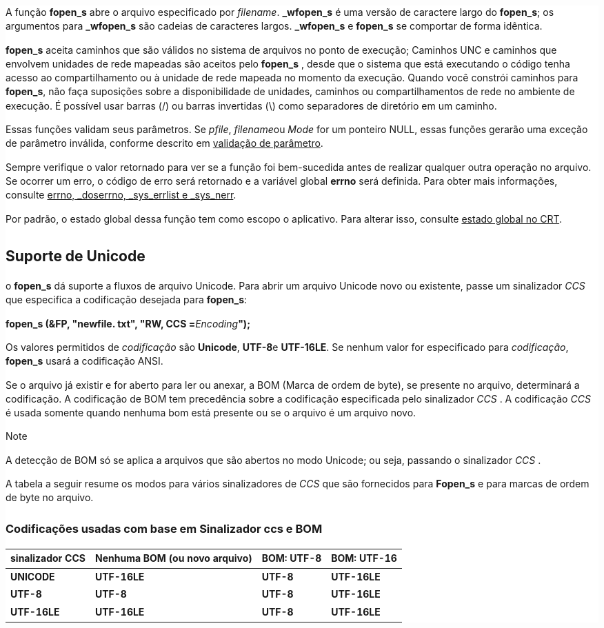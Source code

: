 A função **fopen_s** abre o arquivo especificado por *filename*. **_wfopen_s** é uma versão de caractere largo do **fopen_s**; os argumentos para **_wfopen_s** são cadeias de caracteres largos. **_wfopen_s** e **fopen_s** se comportar de forma idêntica.

**fopen_s** aceita caminhos que são válidos no sistema de arquivos no ponto de execução; Caminhos UNC e caminhos que envolvem unidades de rede mapeadas são aceitos pelo **fopen_s** , desde que o sistema que está executando o código tenha acesso ao compartilhamento ou à unidade de rede mapeada no momento da execução. Quando você constrói caminhos para **fopen_s**, não faça suposições sobre a disponibilidade de unidades, caminhos ou compartilhamentos de rede no ambiente de execução. É possível usar barras (/) ou barras invertidas (\\) como separadores de diretório em um caminho.

Essas funções validam seus parâmetros. Se *pfile*, *filename*ou *Mode* for um ponteiro NULL, essas funções gerarão uma exceção de parâmetro inválida, conforme descrito em [validação de parâmetro](../../c-runtime-library/parameter-validation.md).

Sempre verifique o valor retornado para ver se a função foi bem-sucedida antes de realizar qualquer outra operação no arquivo. Se ocorrer um erro, o código de erro será retornado e a variável global **errno** será definida. Para obter mais informações, consulte [errno, _doserrno, _sys_errlist e _sys_nerr](../../c-runtime-library/errno-doserrno-sys-errlist-and-sys-nerr.md).

Por padrão, o estado global dessa função tem como escopo o aplicativo. Para alterar isso, consulte [estado global no CRT](../global-state.md).

## <a name="unicode-support"></a>Suporte de Unicode

o **fopen_s** dá suporte a fluxos de arquivo Unicode. Para abrir um arquivo Unicode novo ou existente, passe um sinalizador *CCS* que especifica a codificação desejada para **fopen_s**:

**fopen_s (&FP, "newfile. txt", "RW, CCS =**_Encoding_**");**

Os valores permitidos de *codificação* são **Unicode**, **UTF-8**e **UTF-16LE**. Se nenhum valor for especificado para *codificação*, **fopen_s** usará a codificação ANSI.

Se o arquivo já existir e for aberto para ler ou anexar, a BOM (Marca de ordem de byte), se presente no arquivo, determinará a codificação. A codificação de BOM tem precedência sobre a codificação especificada pelo sinalizador *CCS* . A codificação *CCS* é usada somente quando nenhuma bom está presente ou se o arquivo é um arquivo novo.

> [!NOTE]
> A detecção de BOM só se aplica a arquivos que são abertos no modo Unicode; ou seja, passando o sinalizador *CCS* .

A tabela a seguir resume os modos para vários sinalizadores de *CCS* que são fornecidos para **Fopen_s** e para marcas de ordem de byte no arquivo.

### <a name="encodings-used-based-on-ccs-flag-and-bom"></a>Codificações usadas com base em Sinalizador ccs e BOM

|sinalizador CCS|Nenhuma BOM (ou novo arquivo)|BOM: UTF-8|BOM: UTF-16|
|----------------|----------------------------|-----------------|------------------|
|**UNICODE**|**UTF-16LE**|**UTF-8**|**UTF-16LE**|
|**UTF-8**|**UTF-8**|**UTF-8**|**UTF-16LE**|
|**UTF-16LE**|**UTF-16LE**|**UTF-8**|**UTF-16LE**|
